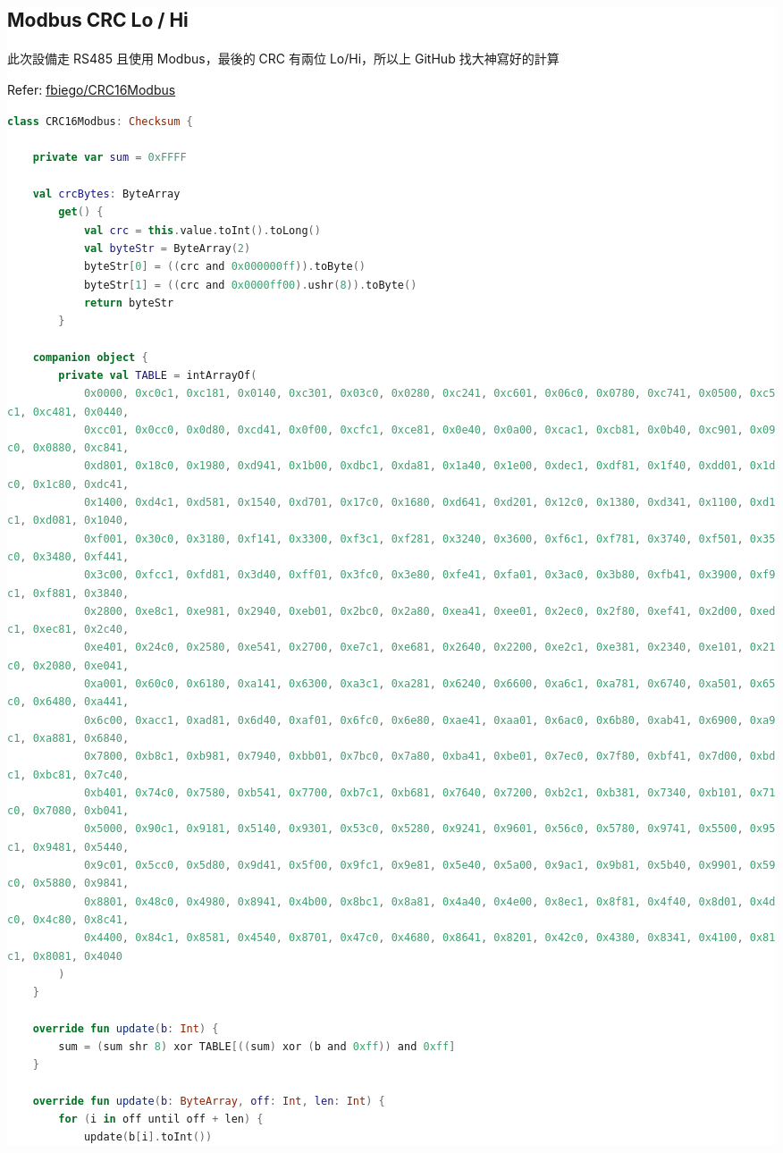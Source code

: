 ## Modbus CRC Lo / Hi

此次設備走 RS485 且使用 Modbus，最後的 CRC 有兩位 Lo/Hi，所以上 GitHub 找大神寫好的計算

Refer:  [fbiego/CRC16Modbus](https://github.com/fbiego/CRC16Modbus)

```kotlin
class CRC16Modbus: Checksum {

    private var sum = 0xFFFF

    val crcBytes: ByteArray
        get() {
            val crc = this.value.toInt().toLong()
            val byteStr = ByteArray(2)
            byteStr[0] = ((crc and 0x000000ff)).toByte()
            byteStr[1] = ((crc and 0x0000ff00).ushr(8)).toByte()
            return byteStr
        }

    companion object {
        private val TABLE = intArrayOf(
            0x0000, 0xc0c1, 0xc181, 0x0140, 0xc301, 0x03c0, 0x0280, 0xc241, 0xc601, 0x06c0, 0x0780, 0xc741, 0x0500, 0xc5c1, 0xc481, 0x0440,
            0xcc01, 0x0cc0, 0x0d80, 0xcd41, 0x0f00, 0xcfc1, 0xce81, 0x0e40, 0x0a00, 0xcac1, 0xcb81, 0x0b40, 0xc901, 0x09c0, 0x0880, 0xc841,
            0xd801, 0x18c0, 0x1980, 0xd941, 0x1b00, 0xdbc1, 0xda81, 0x1a40, 0x1e00, 0xdec1, 0xdf81, 0x1f40, 0xdd01, 0x1dc0, 0x1c80, 0xdc41,
            0x1400, 0xd4c1, 0xd581, 0x1540, 0xd701, 0x17c0, 0x1680, 0xd641, 0xd201, 0x12c0, 0x1380, 0xd341, 0x1100, 0xd1c1, 0xd081, 0x1040,
            0xf001, 0x30c0, 0x3180, 0xf141, 0x3300, 0xf3c1, 0xf281, 0x3240, 0x3600, 0xf6c1, 0xf781, 0x3740, 0xf501, 0x35c0, 0x3480, 0xf441,
            0x3c00, 0xfcc1, 0xfd81, 0x3d40, 0xff01, 0x3fc0, 0x3e80, 0xfe41, 0xfa01, 0x3ac0, 0x3b80, 0xfb41, 0x3900, 0xf9c1, 0xf881, 0x3840,
            0x2800, 0xe8c1, 0xe981, 0x2940, 0xeb01, 0x2bc0, 0x2a80, 0xea41, 0xee01, 0x2ec0, 0x2f80, 0xef41, 0x2d00, 0xedc1, 0xec81, 0x2c40,
            0xe401, 0x24c0, 0x2580, 0xe541, 0x2700, 0xe7c1, 0xe681, 0x2640, 0x2200, 0xe2c1, 0xe381, 0x2340, 0xe101, 0x21c0, 0x2080, 0xe041,
            0xa001, 0x60c0, 0x6180, 0xa141, 0x6300, 0xa3c1, 0xa281, 0x6240, 0x6600, 0xa6c1, 0xa781, 0x6740, 0xa501, 0x65c0, 0x6480, 0xa441,
            0x6c00, 0xacc1, 0xad81, 0x6d40, 0xaf01, 0x6fc0, 0x6e80, 0xae41, 0xaa01, 0x6ac0, 0x6b80, 0xab41, 0x6900, 0xa9c1, 0xa881, 0x6840,
            0x7800, 0xb8c1, 0xb981, 0x7940, 0xbb01, 0x7bc0, 0x7a80, 0xba41, 0xbe01, 0x7ec0, 0x7f80, 0xbf41, 0x7d00, 0xbdc1, 0xbc81, 0x7c40,
            0xb401, 0x74c0, 0x7580, 0xb541, 0x7700, 0xb7c1, 0xb681, 0x7640, 0x7200, 0xb2c1, 0xb381, 0x7340, 0xb101, 0x71c0, 0x7080, 0xb041,
            0x5000, 0x90c1, 0x9181, 0x5140, 0x9301, 0x53c0, 0x5280, 0x9241, 0x9601, 0x56c0, 0x5780, 0x9741, 0x5500, 0x95c1, 0x9481, 0x5440,
            0x9c01, 0x5cc0, 0x5d80, 0x9d41, 0x5f00, 0x9fc1, 0x9e81, 0x5e40, 0x5a00, 0x9ac1, 0x9b81, 0x5b40, 0x9901, 0x59c0, 0x5880, 0x9841,
            0x8801, 0x48c0, 0x4980, 0x8941, 0x4b00, 0x8bc1, 0x8a81, 0x4a40, 0x4e00, 0x8ec1, 0x8f81, 0x4f40, 0x8d01, 0x4dc0, 0x4c80, 0x8c41,
            0x4400, 0x84c1, 0x8581, 0x4540, 0x8701, 0x47c0, 0x4680, 0x8641, 0x8201, 0x42c0, 0x4380, 0x8341, 0x4100, 0x81c1, 0x8081, 0x4040
        )
    }

    override fun update(b: Int) {
        sum = (sum shr 8) xor TABLE[((sum) xor (b and 0xff)) and 0xff]
    }

    override fun update(b: ByteArray, off: Int, len: Int) {
        for (i in off until off + len) {
            update(b[i].toInt())
```